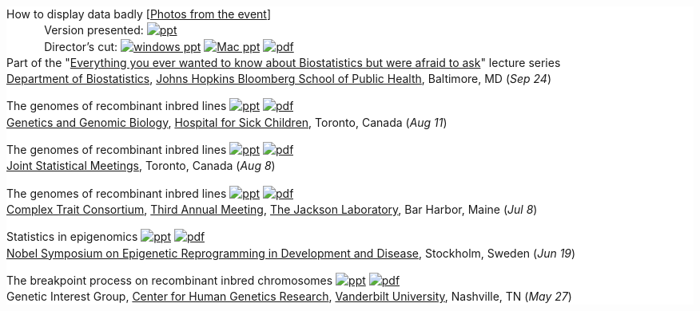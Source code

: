 <a name="wow"></a>How to display data badly
\[[Photos from the event](https://www.biostat.wisc.edu/~kbroman/presentations/graphs_photos)\]
<br/>
&nbsp; &nbsp; &nbsp; &nbsp; &nbsp; &nbsp;
Version presented:
[![ppt](icons16/ppt-icon.png)](https://www.biostat.wisc.edu/~kbroman/presentations/graphs_final.ppt)<br/>
&nbsp; &nbsp; &nbsp; &nbsp; &nbsp; &nbsp;
Director&rsquo;s cut: [![windows ppt](icons16/ppt-icon.png)](https://www.biostat.wisc.edu/~kbroman/presentations/graphs_win.ppt)
[![Mac ppt](icons16/ppt-icon.png)](https://www.biostat.wisc.edu/~kbroman/presentations/graphs_mac.ppt)
[![pdf](icons16/pdf-icon.png)](https://www.biostat.wisc.edu/~kbroman/presentations/graphs.pdf)<br/>
Part of the "[Everything you ever wanted to know about
Biostatistics but were afraid to ask](http://www.biostat.jhsph.edu/newsEvent/event/lecture.php)" lecture series<br/>
[Department of
Biostatistics](http://www.biostat.jhsph.edu), [Johns Hopkins
Bloomberg School of Public Health](http://www.jhsph.edu), Baltimore, MD (_Sep 24_)

The genomes of recombinant inbred lines
[![ppt](icons16/ppt-icon.png)](https://www.biostat.wisc.edu/~kbroman/presentations/toronto04.ppt)
[![pdf](icons16/pdf-icon.png)](https://www.biostat.wisc.edu/~kbroman/presentations/toronto04.pdf)
<br/>
[Genetics and Genomic Biology](http://www.sickkids.on.ca/Research/section.asp?s=Research+Programs&sID=1118&ss=Genetics+and+Genomic+Biology&ssID=2504),
[Hospital for Sick Children](http://www.sickkids.on.ca), Toronto, Canada (_Aug 11_)

The genomes of recombinant inbred lines
[![ppt](icons16/ppt-icon.png)](https://www.biostat.wisc.edu/~kbroman/presentations/jsm04.ppt)
[![pdf](icons16/pdf-icon.png)](https://www.biostat.wisc.edu/~kbroman/presentations/jsm04.pdf)
<br/>
[Joint
Statistical Meetings](http://ww2.amstat.org/meetings/jsm/2004/), Toronto, Canada (_Aug 8_)

The genomes of recombinant inbred lines
[![ppt](icons16/ppt-icon.png)](https://www.biostat.wisc.edu/~kbroman/presentations/ctc04.ppt)
[![pdf](icons16/pdf-icon.png)](https://www.biostat.wisc.edu/~kbroman/presentations/ctc04.pdf)
<br/>
[Complex Trait Consortium](http://www.complextrait.org), [Third Annual Meeting](http://www.jax.org/courses/events/coursedetails.do?id=30), [The Jackson Laboratory](http://www.jax.org), Bar Harbor, Maine (_Jul 8_)

Statistics in epigenomics
[![ppt](icons16/ppt-icon.png)](https://www.biostat.wisc.edu/~kbroman/presentations/epigenomics.ppt)
[![pdf](icons16/pdf-icon.png)](https://www.biostat.wisc.edu/~kbroman/presentations/epigenomics.pdf)
<br/>
[Nobel Symposium on
Epigenetic Reprogramming in Development
and Disease](http://www-conference.slu.se/nobel/), Stockholm, Sweden (_Jun 19_)

The breakpoint process on recombinant inbred
chromosomes
[![ppt](icons16/ppt-icon.png)](https://www.biostat.wisc.edu/~kbroman/presentations/vanderbilt04.ppt)
[![pdf](icons16/pdf-icon.png)](https://www.biostat.wisc.edu/~kbroman/presentations/vanderbilt04.pdf)
<br/>
Genetic Interest Group, [Center for Human Genetics
Research](http://phg.mc.vanderbilt.edu/), [Vanderbilt
University](http://www.vanderbilt.edu), Nashville, TN (_May 27_)
